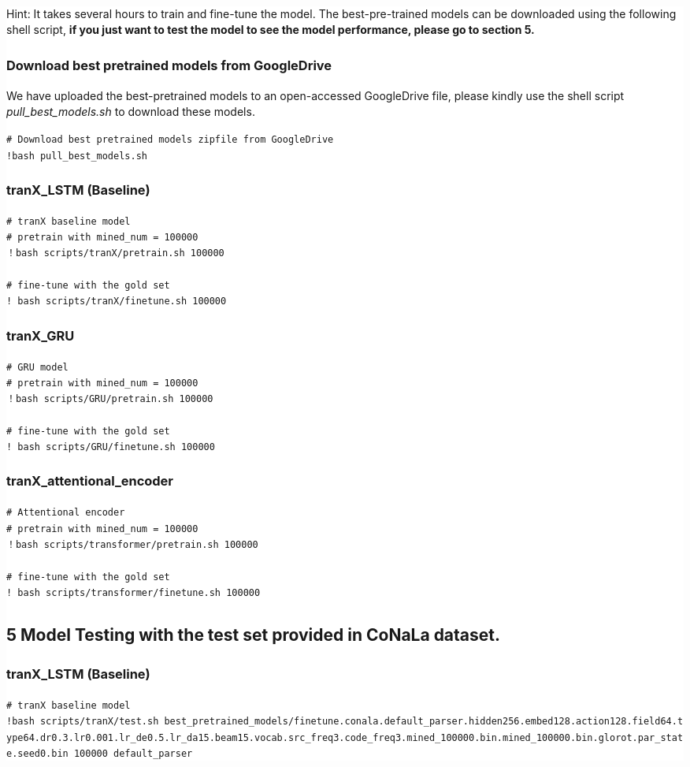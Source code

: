 Hint: It takes several hours to train and fine-tune the model. The best-pre-trained models can be downloaded using the following shell script, **if you just want to test the model to see the model performance, please go to section 5.**

### Download best pretrained models from GoogleDrive

We have uploaded the best-pretrained models to an open-accessed GoogleDrive file, please kindly use the shell script *pull_best_models.sh* to download these models.

```
# Download best pretrained models zipfile from GoogleDrive
!bash pull_best_models.sh
```

### tranX_LSTM (Baseline)
```
# tranX baseline model
# pretrain with mined_num = 100000
！bash scripts/tranX/pretrain.sh 100000

# fine-tune with the gold set
! bash scripts/tranX/finetune.sh 100000
```

### tranX_GRU

```
# GRU model
# pretrain with mined_num = 100000
！bash scripts/GRU/pretrain.sh 100000

# fine-tune with the gold set
! bash scripts/GRU/finetune.sh 100000
```

### tranX_attentional_encoder

```
# Attentional encoder
# pretrain with mined_num = 100000
！bash scripts/transformer/pretrain.sh 100000

# fine-tune with the gold set
! bash scripts/transformer/finetune.sh 100000
```

## 5 Model Testing with the test set provided in CoNaLa dataset.

### tranX_LSTM (Baseline)
```
# tranX baseline model
!bash scripts/tranX/test.sh best_pretrained_models/finetune.conala.default_parser.hidden256.embed128.action128.field64.type64.dr0.3.lr0.001.lr_de0.5.lr_da15.beam15.vocab.src_freq3.code_freq3.mined_100000.bin.mined_100000.bin.glorot.par_state.seed0.bin 100000 default_parser
```
